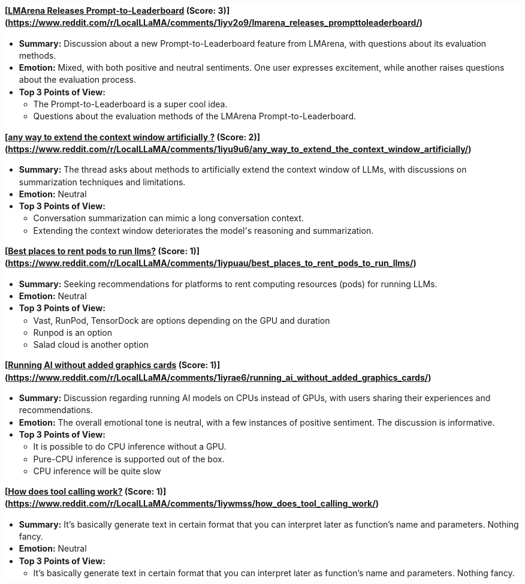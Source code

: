 **[[LMArena Releases Prompt-to-Leaderboard](https://www.reddit.com/r/LocalLLaMA/comments/1iyv2o9/lmarena_releases_prompttoleaderboard/) (Score: 3)](https://www.reddit.com/r/LocalLLaMA/comments/1iyv2o9/lmarena_releases_prompttoleaderboard/)**
*  **Summary:** Discussion about a new Prompt-to-Leaderboard feature from LMArena, with questions about its evaluation methods.
*  **Emotion:** Mixed, with both positive and neutral sentiments. One user expresses excitement, while another raises questions about the evaluation process.
*  **Top 3 Points of View:**
    *   The Prompt-to-Leaderboard is a super cool idea.
    *   Questions about the evaluation methods of the LMArena Prompt-to-Leaderboard.

**[[any way to extend the context window artificially ?](https://www.reddit.com/r/LocalLLaMA/comments/1iyu9u6/any_way_to_extend_the_context_window_artificially/) (Score: 2)](https://www.reddit.com/r/LocalLLaMA/comments/1iyu9u6/any_way_to_extend_the_context_window_artificially/)**
*  **Summary:** The thread asks about methods to artificially extend the context window of LLMs, with discussions on summarization techniques and limitations.
*  **Emotion:** Neutral
*  **Top 3 Points of View:**
    *   Conversation summarization can mimic a long conversation context.
    *   Extending the context window deteriorates the model's reasoning and summarization.

**[[Best places to rent pods to run llms?](https://www.reddit.com/r/LocalLLaMA/comments/1iypuau/best_places_to_rent_pods_to_run_llms/) (Score: 1)](https://www.reddit.com/r/LocalLLaMA/comments/1iypuau/best_places_to_rent_pods_to_run_llms/)**
*  **Summary:** Seeking recommendations for platforms to rent computing resources (pods) for running LLMs.
*  **Emotion:** Neutral
*  **Top 3 Points of View:**
    *   Vast, RunPod, TensorDock are options depending on the GPU and duration
    *   Runpod is an option
    *   Salad cloud is another option

**[[Running AI without added graphics cards](https://www.reddit.com/r/LocalLLaMA/comments/1iyrae6/running_ai_without_added_graphics_cards/) (Score: 1)](https://www.reddit.com/r/LocalLLaMA/comments/1iyrae6/running_ai_without_added_graphics_cards/)**
*  **Summary:** Discussion regarding running AI models on CPUs instead of GPUs, with users sharing their experiences and recommendations.
*  **Emotion:** The overall emotional tone is neutral, with a few instances of positive sentiment. The discussion is informative.
*  **Top 3 Points of View:**
    *   It is possible to do CPU inference without a GPU.
    *   Pure-CPU inference is supported out of the box.
    *   CPU inference will be quite slow

**[[How does tool calling work?](https://www.reddit.com/r/LocalLLaMA/comments/1iywmss/how_does_tool_calling_work/) (Score: 1)](https://www.reddit.com/r/LocalLLaMA/comments/1iywmss/how_does_tool_calling_work/)**
*  **Summary:** It’s basically generate text in certain format that you can interpret later as function’s name and parameters. Nothing fancy.
*  **Emotion:** Neutral
*  **Top 3 Points of View:**
    *   It’s basically generate text in certain format that you can interpret later as function’s name and parameters. Nothing fancy.
